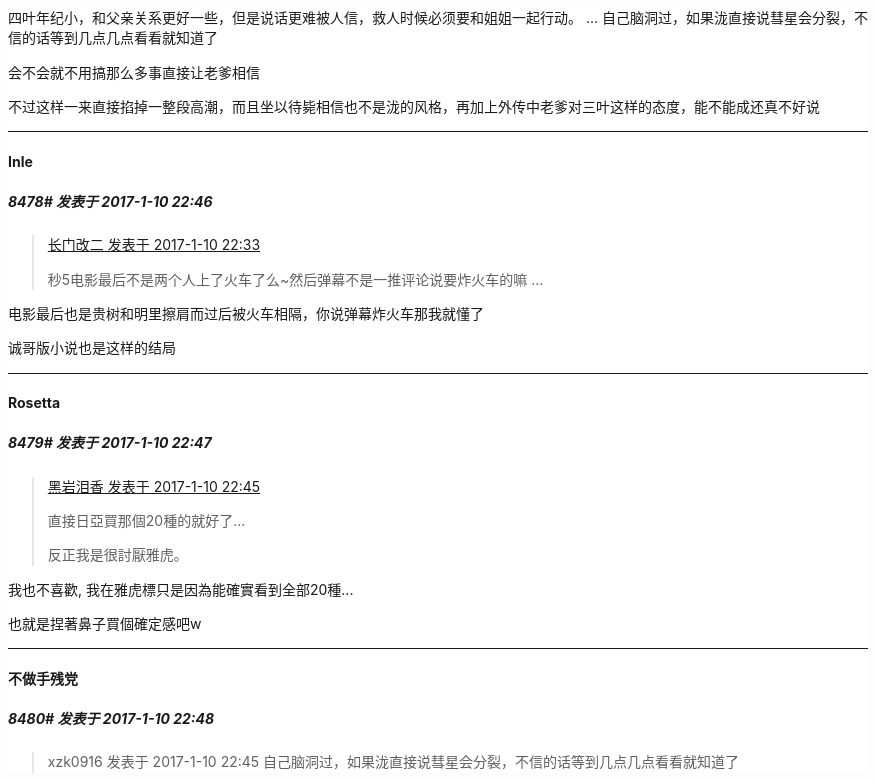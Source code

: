 四叶年纪小，和父亲关系更好一些，但是说话更难被人信，救人时候必须要和姐姐一起行动。 ...</blockquote>
自己脑洞过，如果泷直接说彗星会分裂，不信的话等到几点几点看看就知道了

会不会就不用搞那么多事直接让老爹相信

不过这样一来直接掐掉一整段高潮，而且坐以待毙相信也不是泷的风格，再加上外传中老爹对三叶这样的态度，能不能成还真不好说







-----

####  Inle  
##### 8478#       发表于 2017-1-10 22:46



<blockquote><a href="httphttps://bbs.saraba1st.com/2b/forum.php?mod=redirect&amp;goto=findpost&amp;pid=34766967&amp;ptid=1296766" target="_blank">长门改二 发表于 2017-1-10 22:33</a>

秒5电影最后不是两个人上了火车了么~然后弹幕不是一推评论说要炸火车的嘛 ...</blockquote>
电影最后也是贵树和明里擦肩而过后被火车相隔，你说弹幕炸火车那我就懂了


诚哥版小说也是这样的结局







-----

####  Rosetta  
##### 8479#       发表于 2017-1-10 22:47



<blockquote><a href="httphttps://bbs.saraba1st.com/2b/forum.php?mod=redirect&amp;goto=findpost&amp;pid=34767072&amp;ptid=1296766" target="_blank">黑岩泪香 发表于 2017-1-10 22:45</a>

直接日亞買那個20種的就好了...

反正我是很討厭雅虎。</blockquote>
我也不喜歡, 我在雅虎標只是因為能確實看到全部20種...

也就是捏著鼻子買個確定感吧w







-----

####  不做手残党  
##### 8480#       发表于 2017-1-10 22:48



<blockquote>xzk0916 发表于 2017-1-10 22:45
自己脑洞过，如果泷直接说彗星会分裂，不信的话等到几点几点看看就知道了
